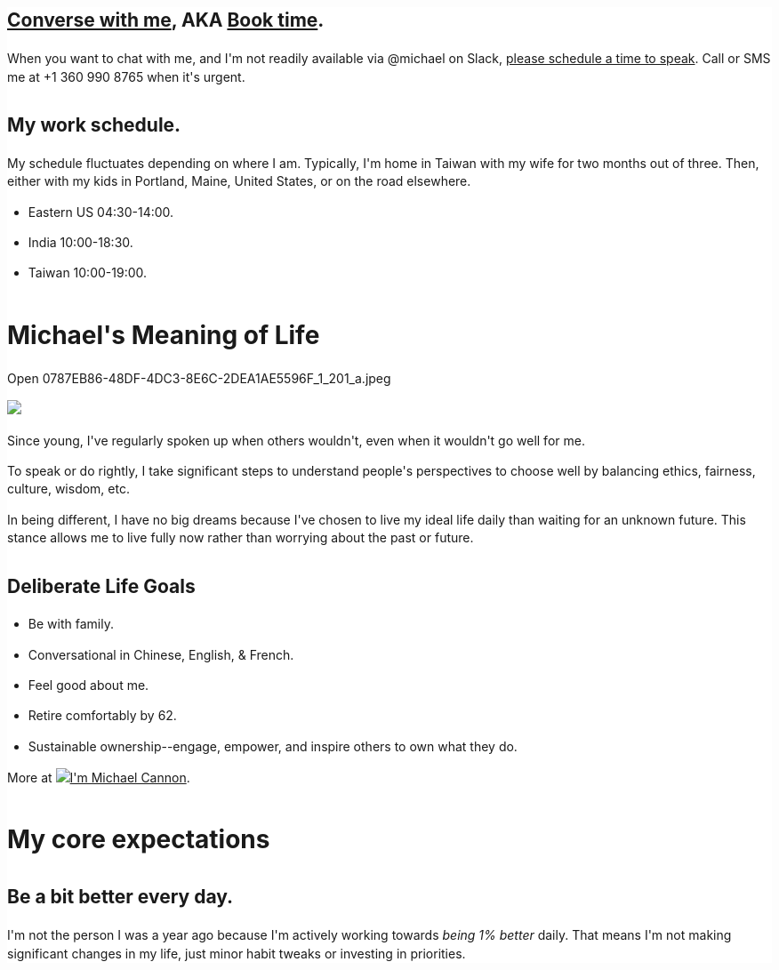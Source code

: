 [Converse with me](https://www.axelerant.com/mc "https://www.axelerant.com/mc"), AKA [Book time](https://www.axelerant.com/mc "https://www.axelerant.com/mc").
--------------------------------------------------------------------------------------------------------------------------------------------------------------

When you want to chat with me, and I'm not readily available via @michael on Slack, [please schedule a time to speak](http://www.axelerant.com/mc "http://www.axelerant.com/mc"). Call or SMS me at +1 360 990 8765 when it's urgent.

My work schedule.
-----------------

My schedule fluctuates depending on where I am. Typically, I'm home in Taiwan with my wife for two months out of three. Then, either with my kids in Portland, Maine, United States, or on the road elsewhere.

-   Eastern US 04:30-14:00.

-   India 10:00-18:30.

-   Taiwan 10:00-19:00.

Michael's Meaning of Life
=========================

Open 0787EB86-48DF-4DC3-8E6C-2DEA1AE5596F_1_201_a.jpeg

![](blob:https://axelerant.atlassian.net/e1129d93-35ed-473d-9198-27b3cde15e0d#media-blob-url=true&id=fcef47cd-640d-4807-995b-e0a6c7b127ad&collection=contentId-387842062&contextId=387842062&mimeType=image%2Fjpeg&name=0787EB86-48DF-4DC3-8E6C-2DEA1AE5596F_1_201_a.jpeg&size=1581238&width=2254&height=2225&alt=)

Since young, I've regularly spoken up when others wouldn't, even when it wouldn't go well for me.

To speak or do rightly, I take significant steps to understand people's perspectives to choose well by balancing ethics, fairness, culture, wisdom, etc.

In being different, I have no big dreams because I've chosen to live my ideal life daily than waiting for an unknown future. This stance allows me to live fully now rather than worrying about the past or future.

Deliberate Life Goals
---------------------

-   Be with family.

-   Conversational in Chinese, English, & French.

-   Feel good about me.

-   Retire comfortably by 62.

-   Sustainable ownership--engage, empower, and inspire others to own what they do.

More at [![](https://peimic.com/wp-content/uploads/2020/05/cropped-site-icon-no-background.png?w=32)I'm Michael Cannon](http://immichaelcannon.com/).

My core expectations
====================

Be a bit better every day.
--------------------------

I'm not the person I was a year ago because I'm actively working towards *being 1% better* daily. That means I'm not making significant changes in my life, just minor habit tweaks or investing in priorities.
